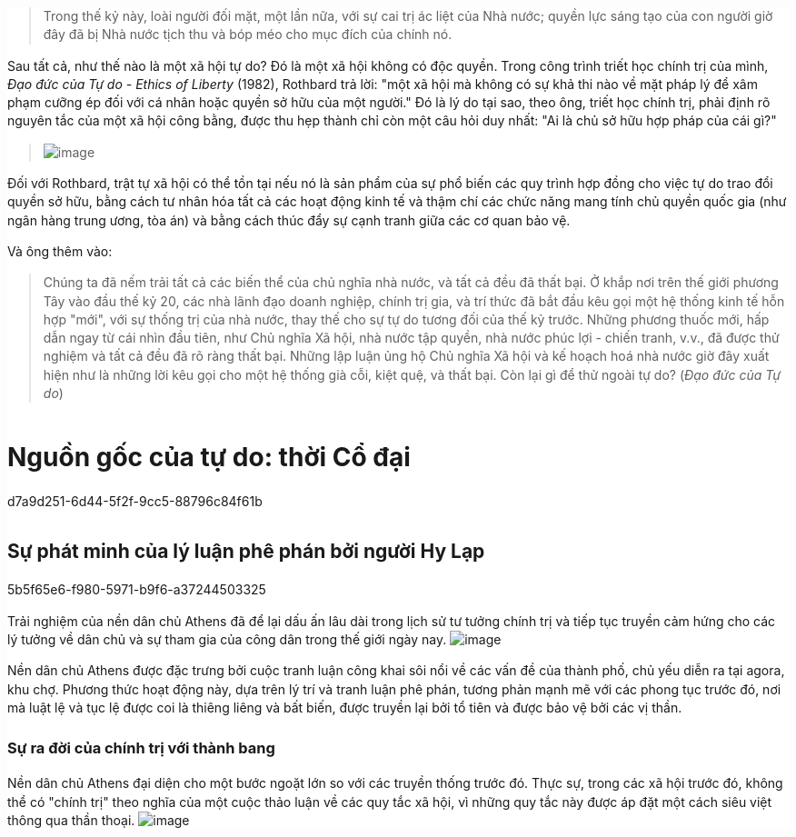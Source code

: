 > Trong thế kỷ này, loài người đối mặt, một lần nữa, với sự cai trị ác liệt của Nhà nước; quyền lực sáng tạo của con người giờ đây đã bị Nhà nước tịch thu và bóp méo cho mục đích của chính nó.

Sau tất cả, như thế nào là một xã hội tự do? Đó là một xã hội không có độc quyền. Trong công trình triết học chính trị của mình, _Đạo đức của Tự do - Ethics of Liberty_ (1982), Rothbard trả lời: "một xã hội mà không có sự khả thi nào về mặt pháp lý để xâm phạm cưỡng ép đối với cá nhân hoặc quyền sở hữu của một người." Đó là lý do tại sao, theo ông, triết học chính trị, phải định rõ nguyên tắc của một xã hội công bằng, được thu hẹp thành chỉ còn một câu hỏi duy nhất: "Ai là chủ sở hữu hợp pháp của cái gì?"
> ![image](assets/1/img-029.webp)

Đối với Rothbard, trật tự xã hội có thể tồn tại nếu nó là sản phẩm của sự phổ biến các quy trình hợp đồng cho việc tự do trao đổi quyền sở hữu, bằng cách tư nhân hóa tất cả các hoạt động kinh tế và thậm chí các chức năng mang tính chủ quyền quốc gia (như ngân hàng trung ương, tòa án) và bằng cách thúc đẩy sự cạnh tranh giữa các cơ quan bảo vệ.

Và ông thêm vào:

> Chúng ta đã nếm trải tất cả các biến thể của chủ nghĩa nhà nước, và tất cả đều đã thất bại. Ở khắp nơi trên thế giới phương Tây vào đầu thế kỷ 20, các nhà lãnh đạo doanh nghiệp, chính trị gia, và trí thức đã bắt đầu kêu gọi một hệ thống kinh tế hỗn hợp "mới", với sự thống trị của nhà nước, thay thế cho sự tự do tương đối của thế kỷ trước. Những phương thuốc mới, hấp dẫn ngay từ cái nhìn đầu tiên, như Chủ nghĩa Xã hội, nhà nước tập quyền, nhà nước phúc lợi - chiến tranh, v.v., đã được thử nghiệm và tất cả đều đã rõ ràng thất bại. Những lập luận ủng hộ Chủ nghĩa Xã hội và kế hoạch hoá nhà nước giờ đây xuất hiện như là những lời kêu gọi cho một hệ thống già cỗi, kiệt quệ, và thất bại. Còn lại gì để thử ngoài tự do?
> (_Đạo đức của Tự do_)

# Nguồn gốc của tự do: thời Cổ đại

<partId>d7a9d251-6d44-5f2f-9cc5-88796c84f61b</partId>

## Sự phát minh của lý luận phê phán bởi người Hy Lạp

<chapterId>5b5f65e6-f980-5971-b9f6-a37244503325</chapterId>

Trải nghiệm của nền dân chủ Athens đã để lại dấu ấn lâu dài trong lịch sử tư tưởng chính trị và tiếp tục truyền cảm hứng cho các lý tưởng về dân chủ và sự tham gia của công dân trong thế giới ngày nay.
![image](assets/2/img-107.webp)

Nền dân chủ Athens được đặc trưng bởi cuộc tranh luận công khai sôi nổi về các vấn đề của thành phố, chủ yếu diễn ra tại agora, khu chợ. Phương thức hoạt động này, dựa trên lý trí và tranh luận phê phán, tương phản mạnh mẽ với các phong tục trước đó, nơi mà luật lệ và tục lệ được coi là thiêng liêng và bất biến, được truyền lại bởi tổ tiên và được bảo vệ bởi các vị thần.

### Sự ra đời của chính trị với thành bang

Nền dân chủ Athens đại diện cho một bước ngoặt lớn so với các truyền thống trước đó. Thực sự, trong các xã hội trước đó, không thể có "chính trị" theo nghĩa của một cuộc thảo luận về các quy tắc xã hội, vì những quy tắc này được áp đặt một cách siêu việt thông qua thần thoại.
![image](assets/2/img-109.webp)

